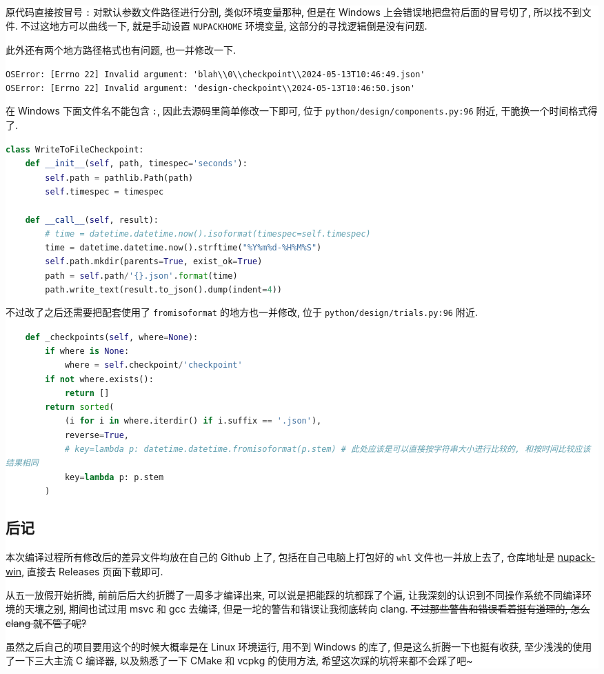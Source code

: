 原代码直接按冒号 `:` 对默认参数文件路径进行分割, 类似环境变量那种, 但是在 Windows 上会错误地把盘符后面的冒号切了, 所以找不到文件. 不过这地方可以曲线一下, 就是手动设置 `NUPACKHOME` 环境变量, 这部分的寻找逻辑倒是没有问题.

此外还有两个地方路径格式也有问题, 也一并修改一下.

```plain
OSError: [Errno 22] Invalid argument: 'blah\\0\\checkpoint\\2024-05-13T10:46:49.json'
OSError: [Errno 22] Invalid argument: 'design-checkpoint\\2024-05-13T10:46:50.json'
```

在 Windows 下面文件名不能包含 `:`, 因此去源码里简单修改一下即可, 位于 `python/design/components.py:96` 附近, 干脆换一个时间格式得了.

```python
class WriteToFileCheckpoint:
    def __init__(self, path, timespec='seconds'):
        self.path = pathlib.Path(path)
        self.timespec = timespec

    def __call__(self, result):
        # time = datetime.datetime.now().isoformat(timespec=self.timespec)
        time = datetime.datetime.now().strftime("%Y%m%d-%H%M%S")
        self.path.mkdir(parents=True, exist_ok=True)
        path = self.path/'{}.json'.format(time)
        path.write_text(result.to_json().dump(indent=4))
```

不过改了之后还需要把配套使用了 `fromisoformat` 的地方也一并修改, 位于 `python/design/trials.py:96` 附近.

```python
    def _checkpoints(self, where=None):
        if where is None:
            where = self.checkpoint/'checkpoint'
        if not where.exists():
            return []
        return sorted(
            (i for i in where.iterdir() if i.suffix == '.json'),
            reverse=True, 
            # key=lambda p: datetime.datetime.fromisoformat(p.stem) # 此处应该是可以直接按字符串大小进行比较的, 和按时间比较应该结果相同
            key=lambda p: p.stem
        )
```

## 后记

本次编译过程所有修改后的差异文件均放在自己的 Github 上了, 包括在自己电脑上打包好的 `whl` 文件也一并放上去了, 仓库地址是 [nupack-win](https://github.com/ww-rm/nupack-win), 直接去 Releases 页面下载即可.

从五一放假开始折腾, 前前后后大约折腾了一周多才编译出来, 可以说是把能踩的坑都踩了个遍, 让我深刻的认识到不同操作系统不同编译环境的天壤之别, 期间也试过用 msvc 和 gcc 去编译, 但是一坨的警告和错误让我彻底转向 clang. ~~不过那些警告和错误看着挺有道理的, 怎么 clang 就不管了呢?~~

虽然之后自己的项目要用这个的时候大概率是在 Linux 环境运行, 用不到 Windows 的库了, 但是这么折腾一下也挺有收获, 至少浅浅的使用了一下三大主流 C 编译器, 以及熟悉了一下 CMake 和 vcpkg 的使用方法, 希望这次踩的坑将来都不会踩了吧~
